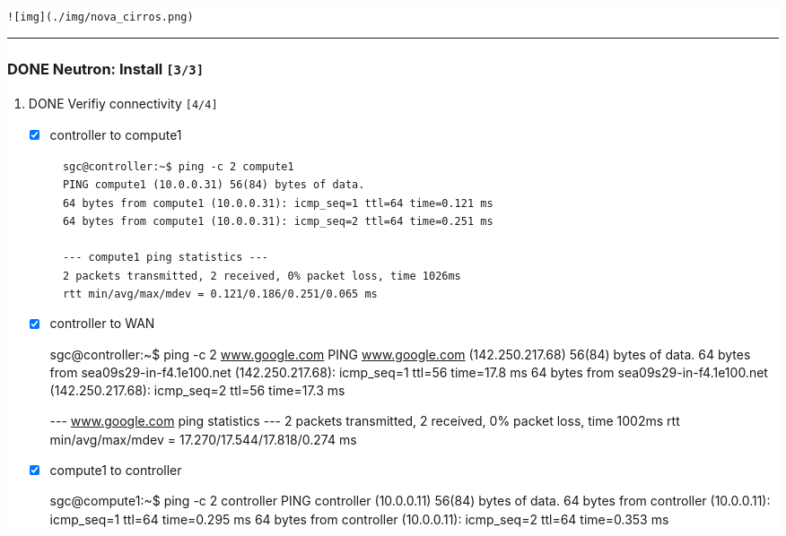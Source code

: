     ![img](./img/nova_cirros.png)

---


<a id="org5986b32"></a>

### DONE Neutron: Install <code>[3/3]</code>

1.  DONE Verifiy connectivity <code>[4/4]</code>

    -   [X] controller to compute1
        
            sgc@controller:~$ ping -c 2 compute1
            PING compute1 (10.0.0.31) 56(84) bytes of data.
            64 bytes from compute1 (10.0.0.31): icmp_seq=1 ttl=64 time=0.121 ms
            64 bytes from compute1 (10.0.0.31): icmp_seq=2 ttl=64 time=0.251 ms
            
            --- compute1 ping statistics ---
            2 packets transmitted, 2 received, 0% packet loss, time 1026ms
            rtt min/avg/max/mdev = 0.121/0.186/0.251/0.065 ms
    -   [X] controller to WAN
    
        sgc@controller:~$ ping -c 2 www.google.com
        PING www.google.com (142.250.217.68) 56(84) bytes of data.
        64 bytes from sea09s29-in-f4.1e100.net (142.250.217.68): icmp_seq=1 ttl=56 time=17.8 ms
        64 bytes from sea09s29-in-f4.1e100.net (142.250.217.68): icmp_seq=2 ttl=56 time=17.3 ms
        
        --- www.google.com ping statistics ---
        2 packets transmitted, 2 received, 0% packet loss, time 1002ms
        rtt min/avg/max/mdev = 17.270/17.544/17.818/0.274 ms
    
    -   [X] compute1 to controller
    
        sgc@compute1:~$ ping -c 2 controller
        PING controller (10.0.0.11) 56(84) bytes of data.
        64 bytes from controller (10.0.0.11): icmp_seq=1 ttl=64 time=0.295 ms
        64 bytes from controller (10.0.0.11): icmp_seq=2 ttl=64 time=0.353 ms
        